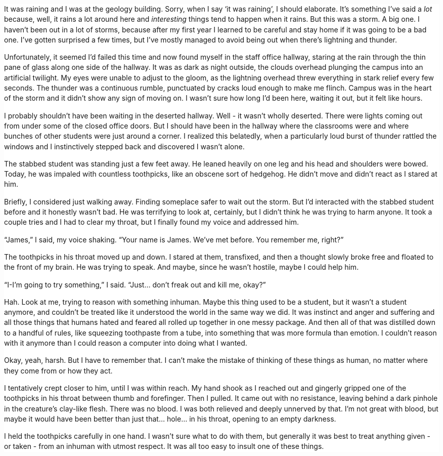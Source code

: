 It was raining and I was at the geology building.  Sorry, when I say ‘it was raining’, I should elaborate.  It’s something I’ve said a *lot* because, well, it rains a lot around here and *interesting* things tend to happen when it rains.  But this was a storm.  A big one.  I haven’t been out in a lot of storms, because after my first year I learned to be careful and stay home if it was going to be a bad one.  I’ve gotten surprised a few times, but I’ve mostly managed to avoid being out when there’s lightning and thunder.

Unfortunately, it seemed I’d failed this time and now found myself in the staff office hallway, staring at the rain through the thin pane of glass along one side of the hallway.  It was as dark as night outside, the clouds overhead plunging the campus into an artificial twilight.  My eyes were unable to adjust to the gloom, as the lightning overhead threw everything in stark relief every few seconds.  The thunder was a continuous rumble, punctuated by cracks loud enough to make me flinch.  Campus was in the heart of the storm and it didn’t show any sign of moving on.  I wasn’t sure how long I’d been here, waiting it out, but it felt like hours.

I probably shouldn’t have been waiting in the deserted hallway.  Well - it wasn’t wholly deserted.  There were lights coming out from under some of the closed office doors.  But I should have been in the hallway where the classrooms were and where bunches of other students were just around a corner.  I realized this belatedly, when a particularly loud burst of thunder rattled the windows and I instinctively stepped back and discovered I wasn’t alone.

The stabbed student was standing just a few feet away.  He leaned heavily on one leg and his head and shoulders were bowed.  Today, he was impaled with countless toothpicks, like an obscene sort of hedgehog.  He didn’t move and didn’t react as I stared at him.

Briefly, I considered just walking away.  Finding someplace safer to wait out the storm.  But I’d interacted with the stabbed student before and it honestly wasn’t bad.  He was terrifying to look at, certainly, but I didn’t think he was trying to harm anyone.  It took a couple tries and I had to clear my throat, but I finally found my voice and addressed him.

“James,” I said, my voice shaking.  “Your name is James.  We’ve met before.  You remember me, right?”

The toothpicks in his throat moved up and down.  I stared at them, transfixed, and then a thought slowly broke free and floated to the front of my brain.  He was trying to speak.  And maybe, since he wasn’t hostile, maybe I could help him.

“I-I’m going to try something,” I said.  “Just… don’t freak out and kill me, okay?”

Hah.  Look at me, trying to reason with something inhuman.  Maybe this thing used to be a student, but it wasn’t a student anymore, and couldn’t be treated like it understood the world in the same way we did.  It was instinct and anger and suffering and all those things that humans hated and feared all rolled up together in one messy package.  And then all of that was distilled down to a handful of rules, like squeezing toothpaste from a tube, into something that was more formula than emotion.  I couldn’t reason with it anymore than I could reason a computer into doing what I wanted.

Okay, yeah, harsh.  But I have to remember that.  I can’t make the mistake of thinking of these things as human, no matter where they come from or how they act.

I tentatively crept closer to him, until I was within reach.  My hand shook as I reached out and gingerly gripped one of the toothpicks in his throat between thumb and forefinger.  Then I pulled.  It came out with no resistance, leaving behind a dark pinhole in the creature’s clay-like flesh.  There was no blood.  I was both relieved and deeply unnerved by that.  I’m not great with blood, but maybe it would have been better than just that… hole… in his throat, opening to an empty darkness.

I held the toothpicks carefully in one hand.  I wasn’t sure what to do with them, but generally it was best to treat anything given - or taken - from an inhuman with utmost respect.  It was all too easy to insult one of these things.
